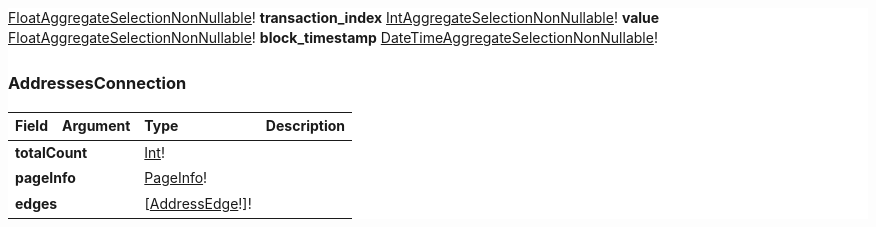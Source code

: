 <td valign="top"><a href="#floataggregateselectionnonnullable">FloatAggregateSelectionNonNullable</a>!</td>
<td></td>
</tr>
<tr>
<td colspan="2" valign="top"><strong>transaction_index</strong></td>
<td valign="top"><a href="#intaggregateselectionnonnullable">IntAggregateSelectionNonNullable</a>!</td>
<td></td>
</tr>
<tr>
<td colspan="2" valign="top"><strong>value</strong></td>
<td valign="top"><a href="#floataggregateselectionnonnullable">FloatAggregateSelectionNonNullable</a>!</td>
<td></td>
</tr>
<tr>
<td colspan="2" valign="top"><strong>block_timestamp</strong></td>
<td valign="top"><a href="#datetimeaggregateselectionnonnullable">DateTimeAggregateSelectionNonNullable</a>!</td>
<td></td>
</tr>
</tbody>
</table>

### AddressesConnection

<table>
<thead>
<tr>
<th align="left">Field</th>
<th align="right">Argument</th>
<th align="left">Type</th>
<th align="left">Description</th>
</tr>
</thead>
<tbody>
<tr>
<td colspan="2" valign="top"><strong>totalCount</strong></td>
<td valign="top"><a href="#int">Int</a>!</td>
<td></td>
</tr>
<tr>
<td colspan="2" valign="top"><strong>pageInfo</strong></td>
<td valign="top"><a href="#pageinfo">PageInfo</a>!</td>
<td></td>
</tr>
<tr>
<td colspan="2" valign="top"><strong>edges</strong></td>
<td valign="top">[<a href="#addressedge">AddressEdge</a>!]!</td>
<td></td>
</tr>
</tbody>
</table>
